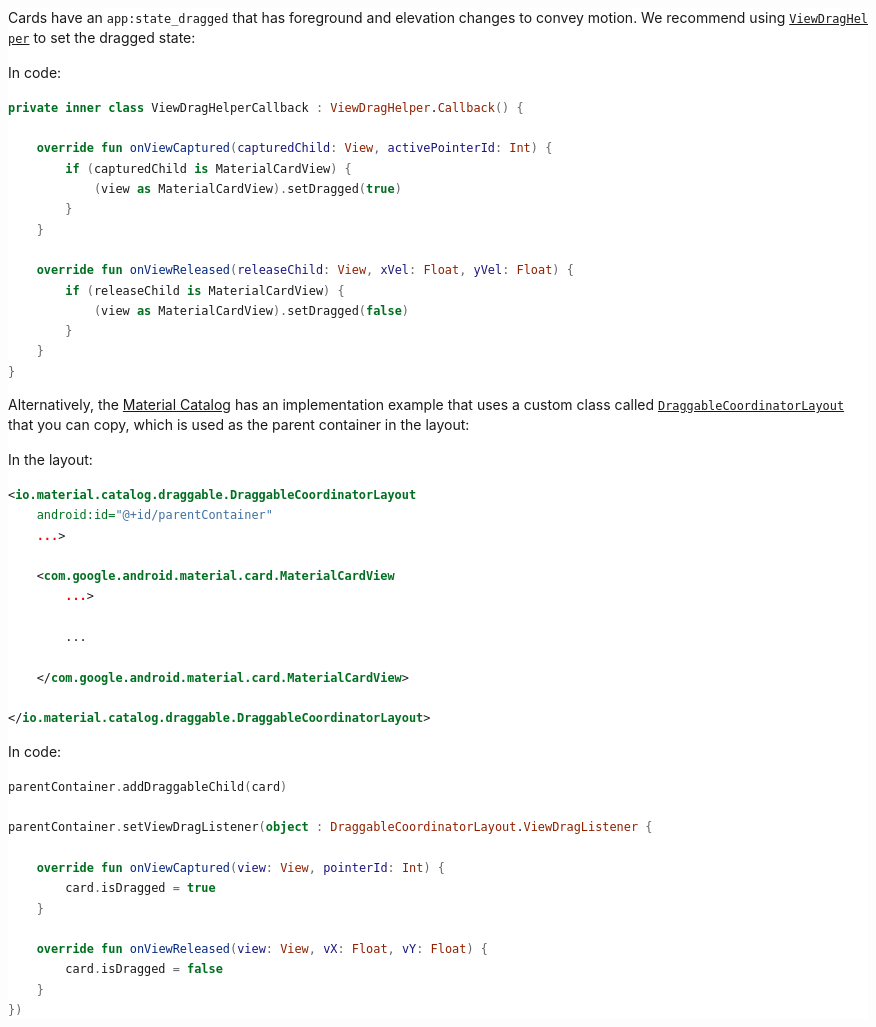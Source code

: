 
Cards have an `app:state_dragged` that has foreground and elevation changes to convey motion. We recommend using [`ViewDragHelper`](https://developer.android.com/reference/androidx/customview/widget/ViewDragHelper) to set the dragged state:

In code:

```kt
private inner class ViewDragHelperCallback : ViewDragHelper.Callback() {

    override fun onViewCaptured(capturedChild: View, activePointerId: Int) {
        if (capturedChild is MaterialCardView) {
            (view as MaterialCardView).setDragged(true)
        }
    }

    override fun onViewReleased(releaseChild: View, xVel: Float, yVel: Float) {
        if (releaseChild is MaterialCardView) {
            (view as MaterialCardView).setDragged(false)
        }
    }
}
```

Alternatively, the [Material Catalog](https://github.com/material-components/material-components-android/tree/master/catalog/java/io/material/catalog/card) has an implementation example that uses a custom class called [`DraggableCoordinatorLayout`](https://github.com/material-components/material-components-android/blob/master/catalog/java/io/material/catalog/draggable/DraggableCoordinatorLayout.java) that you can copy, which is used as the parent container in the layout:

In the layout:

```xml
<io.material.catalog.draggable.DraggableCoordinatorLayout
    android:id="@+id/parentContainer"
    ...>

    <com.google.android.material.card.MaterialCardView
        ...>
    
        ...
    
    </com.google.android.material.card.MaterialCardView>
  
</io.material.catalog.draggable.DraggableCoordinatorLayout>
```

In code:

```kt
parentContainer.addDraggableChild(card)

parentContainer.setViewDragListener(object : DraggableCoordinatorLayout.ViewDragListener {

    override fun onViewCaptured(view: View, pointerId: Int) {
        card.isDragged = true
    }

    override fun onViewReleased(view: View, vX: Float, vY: Float) {
        card.isDragged = false
    }
})
```
